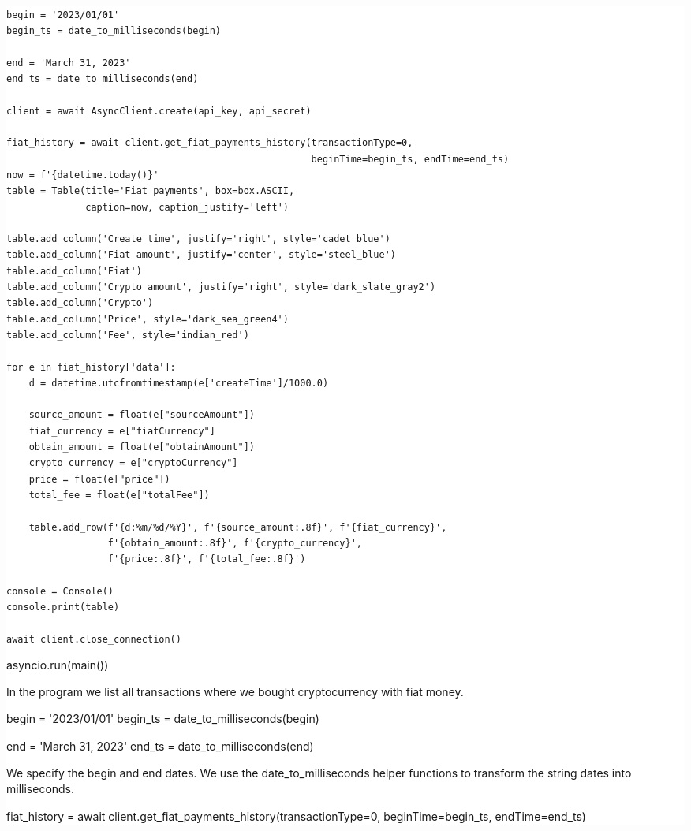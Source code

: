     begin = '2023/01/01'
    begin_ts = date_to_milliseconds(begin)

    end = 'March 31, 2023'
    end_ts = date_to_milliseconds(end)

    client = await AsyncClient.create(api_key, api_secret)

    fiat_history = await client.get_fiat_payments_history(transactionType=0,
                                                          beginTime=begin_ts, endTime=end_ts)
    now = f'{datetime.today()}'
    table = Table(title='Fiat payments', box=box.ASCII,
                  caption=now, caption_justify='left')

    table.add_column('Create time', justify='right', style='cadet_blue')
    table.add_column('Fiat amount', justify='center', style='steel_blue')
    table.add_column('Fiat')
    table.add_column('Crypto amount', justify='right', style='dark_slate_gray2')
    table.add_column('Crypto')
    table.add_column('Price', style='dark_sea_green4')
    table.add_column('Fee', style='indian_red')

    for e in fiat_history['data']:
        d = datetime.utcfromtimestamp(e['createTime']/1000.0)

        source_amount = float(e["sourceAmount"])
        fiat_currency = e["fiatCurrency"]
        obtain_amount = float(e["obtainAmount"])
        crypto_currency = e["cryptoCurrency"]
        price = float(e["price"])
        total_fee = float(e["totalFee"])

        table.add_row(f'{d:%m/%d/%Y}', f'{source_amount:.8f}', f'{fiat_currency}',
                      f'{obtain_amount:.8f}', f'{crypto_currency}', 
                      f'{price:.8f}', f'{total_fee:.8f}')

    console = Console()
    console.print(table)

    await client.close_connection()

asyncio.run(main())

In the program we list all transactions where we bought cryptocurrency with 
fiat money.

begin = '2023/01/01'
begin_ts = date_to_milliseconds(begin)

end = 'March 31, 2023'
end_ts = date_to_milliseconds(end)

We specify the begin and end dates. We use the date_to_milliseconds
helper functions to transform the string dates into milliseconds.

fiat_history = await client.get_fiat_payments_history(transactionType=0,
                                                      beginTime=begin_ts, endTime=end_ts)
